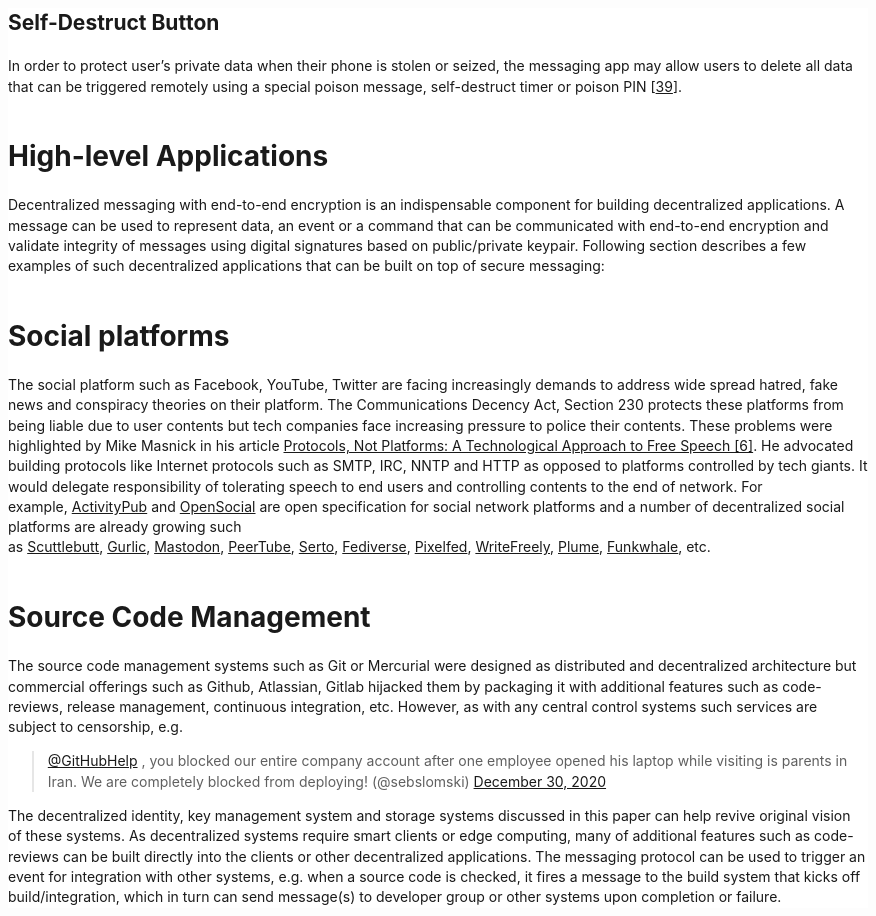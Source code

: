 ## Self-Destruct Button

In order to protect user’s private data when their phone is stolen or seized, the messaging app may allow users to delete all data that can be triggered remotely using a special poison message, self-destruct timer or poison PIN [[39](https://techcrunch.com/2019/06/12/every-secure-messaging-app-needs-a-self-destruct-button/)].

# High-level Applications

Decentralized messaging with end-to-end encryption is an indispensable component for building decentralized applications. A message can be used to represent data, an event or a command that can be communicated with end-to-end encryption and validate integrity of messages using digital signatures based on public/private keypair. Following section describes a few examples of such decentralized applications that can be built on top of secure messaging:

# Social platforms

The social platform such as Facebook, YouTube, Twitter are facing increasingly demands to address wide spread hatred, fake news and conspiracy theories on their platform. The Communications Decency Act, Section 230 protects these platforms from being liable due to user contents but tech companies face increasing pressure to police their contents. These problems were highlighted by Mike Masnick in his article [Protocols, Not Platforms: A Technological Approach to Free Speech [6]](https://knightcolumbia.org/content/protocols-not-platforms-a-technological-approach-to-free-speech). He advocated building protocols like Internet protocols such as SMTP, IRC, NNTP and HTTP as opposed to platforms controlled by tech giants. It would delegate responsibility of tolerating speech to end users and controlling contents to the end of network. For example, [ActivityPub](https://www.w3.org/TR/activitypub/) and [OpenSocial](https://github.com/OpenSocial/spec/) are open specification for social network platforms and a number of decentralized social platforms are already growing such as [Scuttlebutt](https://handbook.scuttlebutt.nz/), [Gurlic](https://gurlic.com/), [Mastodon](https://joinmastodon.org/), [PeerTube](https://joinpeertube.org/), [Serto](https://www.serto.id/), [Fediverse](https://fediverse.party/), [Pixelfed](https://pixelfed.org/), [WriteFreely](https://writefreely.org/), [Plume](https://joinplu.me/), [Funkwhale](https://funkwhale.audio/), etc.

# Source Code Management

The source code management systems such as Git or Mercurial were designed as distributed and decentralized architecture but commercial offerings such as Github, Atlassian, Gitlab hijacked them by packaging it with additional features such as code-reviews, release management, continuous integration, etc. However, as with any central control systems such services are subject to censorship, e.g.

> [@GitHubHelp](https://twitter.com/GitHubHelp?ref_src=twsrc%5Etfw) , you blocked our entire company account after one employee opened his laptop while visiting is parents in Iran. We are completely blocked from deploying! (@sebslomski) [December 30, 2020](https://twitter.com/sebslomski/status/1344219609923276801?ref_src=twsrc%5Etfw)

The decentralized identity, key management system and storage systems discussed in this paper can help revive original vision of these systems. As decentralized systems require smart clients or edge computing, many of additional features such as code-reviews can be built directly into the clients or other decentralized applications. The messaging protocol can be used to trigger an event for integration with other systems, e.g. when a source code is checked, it fires a message to the build system that kicks off build/integration, which in turn can send message(s) to developer group or other systems upon completion or failure.
